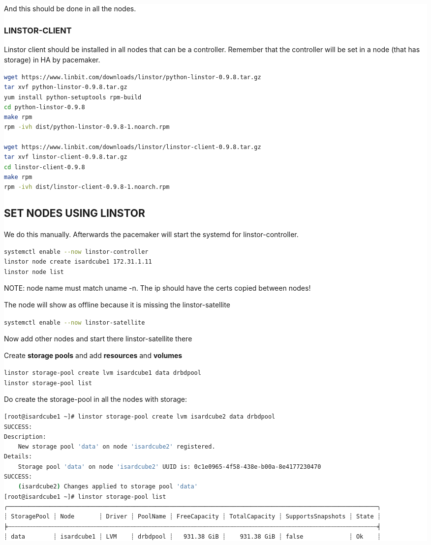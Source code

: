 And this should be done in all the nodes.

### LINSTOR-CLIENT

Linstor client should be installed in all nodes that can be a controller. Remember that the controller will be set in a node (that has storage) in HA by pacemaker. 

```bash
wget https://www.linbit.com/downloads/linstor/python-linstor-0.9.8.tar.gz
tar xvf python-linstor-0.9.8.tar.gz
yum install python-setuptools rpm-build
cd python-linstor-0.9.8
make rpm
rpm -ivh dist/python-linstor-0.9.8-1.noarch.rpm

wget https://www.linbit.com/downloads/linstor/linstor-client-0.9.8.tar.gz
tar xvf linstor-client-0.9.8.tar.gz
cd linstor-client-0.9.8
make rpm
rpm -ivh dist/linstor-client-0.9.8-1.noarch.rpm
```



## SET NODES USING LINSTOR
We do this manually. Afterwards the pacemaker will start the systemd for linstor-controller.

```bash
systemctl enable --now linstor-controller
linstor node create isardcube1 172.31.1.11
linstor node list
```

NOTE: node name must match uname -n. The ip should have the certs copied between nodes!

The node will show as offline because it is missing the linstor-satellite

```bash
systemctl enable --now linstor-satellite
```

Now add other nodes and start there linstor-satellite there

Create **storage pools** and add **resources** and **volumes**

```bash
linstor storage-pool create lvm isardcube1 data drbdpool
linstor storage-pool list
```

Do create the storage-pool in all the nodes with storage:

```bash
[root@isardcube1 ~]# linstor storage-pool create lvm isardcube2 data drbdpool
SUCCESS:
Description:
    New storage pool 'data' on node 'isardcube2' registered.
Details:
    Storage pool 'data' on node 'isardcube2' UUID is: 0c1e0965-4f58-438e-b00a-8e4177230470
SUCCESS:
    (isardcube2) Changes applied to storage pool 'data'
[root@isardcube1 ~]# linstor storage-pool list
╭─────────────────────────────────────────────────────────────────────────────────────────────────────────╮
┊ StoragePool ┊ Node       ┊ Driver ┊ PoolName ┊ FreeCapacity ┊ TotalCapacity ┊ SupportsSnapshots ┊ State ┊
╞┄┄┄┄┄┄┄┄┄┄┄┄┄┄┄┄┄┄┄┄┄┄┄┄┄┄┄┄┄┄┄┄┄┄┄┄┄┄┄┄┄┄┄┄┄┄┄┄┄┄┄┄┄┄┄┄┄┄┄┄┄┄┄┄┄┄┄┄┄┄┄┄┄┄┄┄┄┄┄┄┄┄┄┄┄┄┄┄┄┄┄┄┄┄┄┄┄┄┄┄┄┄┄┄┄╡
┊ data        ┊ isardcube1 ┊ LVM    ┊ drbdpool ┊   931.38 GiB ┊    931.38 GiB ┊ false             ┊ Ok    ┊
```